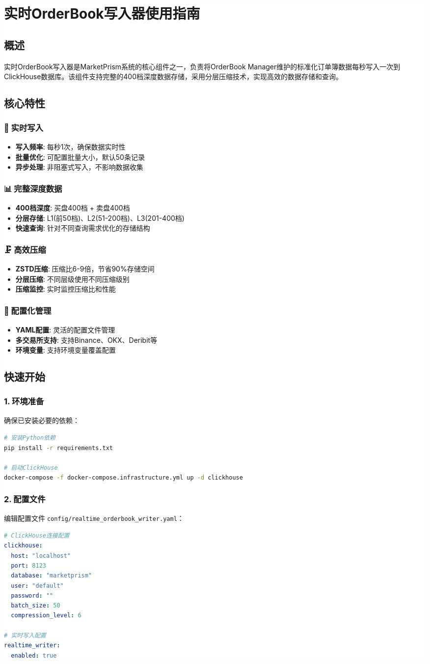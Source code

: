 # 实时OrderBook写入器使用指南

## 概述

实时OrderBook写入器是MarketPrism系统的核心组件之一，负责将OrderBook Manager维护的标准化订单簿数据每秒写入一次到ClickHouse数据库。该组件支持完整的400档深度数据存储，采用分层压缩技术，实现高效的数据存储和查询。

## 核心特性

### 🚀 实时写入
- **写入频率**: 每秒1次，确保数据实时性
- **批量优化**: 可配置批量大小，默认50条记录
- **异步处理**: 非阻塞式写入，不影响数据收集

### 📊 完整深度数据
- **400档深度**: 买盘400档 + 卖盘400档
- **分层存储**: L1(前50档)、L2(51-200档)、L3(201-400档)
- **快速查询**: 针对不同查询需求优化的存储结构

### 🗜️ 高效压缩
- **ZSTD压缩**: 压缩比6-9倍，节省90%存储空间
- **分层压缩**: 不同层级使用不同压缩级别
- **压缩监控**: 实时监控压缩比和性能

### 🔧 配置化管理
- **YAML配置**: 灵活的配置文件管理
- **多交易所支持**: 支持Binance、OKX、Deribit等
- **环境变量**: 支持环境变量覆盖配置

## 快速开始

### 1. 环境准备

确保已安装必要的依赖：

```bash
# 安装Python依赖
pip install -r requirements.txt

# 启动ClickHouse
docker-compose -f docker-compose.infrastructure.yml up -d clickhouse
```

### 2. 配置文件

编辑配置文件 `config/realtime_orderbook_writer.yaml`：

```yaml
# ClickHouse连接配置
clickhouse:
  host: "localhost"
  port: 8123
  database: "marketprism"
  user: "default"
  password: ""
  batch_size: 50
  compression_level: 6

# 实时写入配置
realtime_writer:
  enabled: true
```